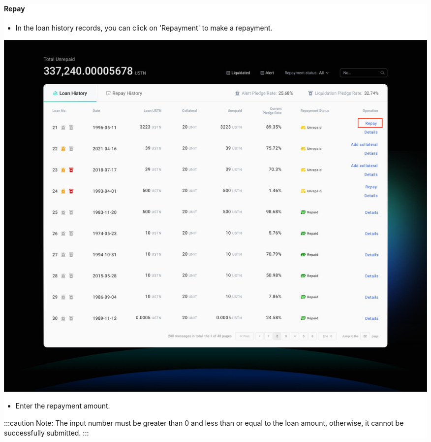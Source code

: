 #### Repay

- In the loan history records, you can click on 'Repayment' to make a repayment.

![Repayment](/img/docs/Repayment.png)

- Enter the repayment amount.

:::caution
Note: The input number must be greater than 0 and less than or equal to the loan amount, otherwise, it cannot be successfully submitted.
:::
